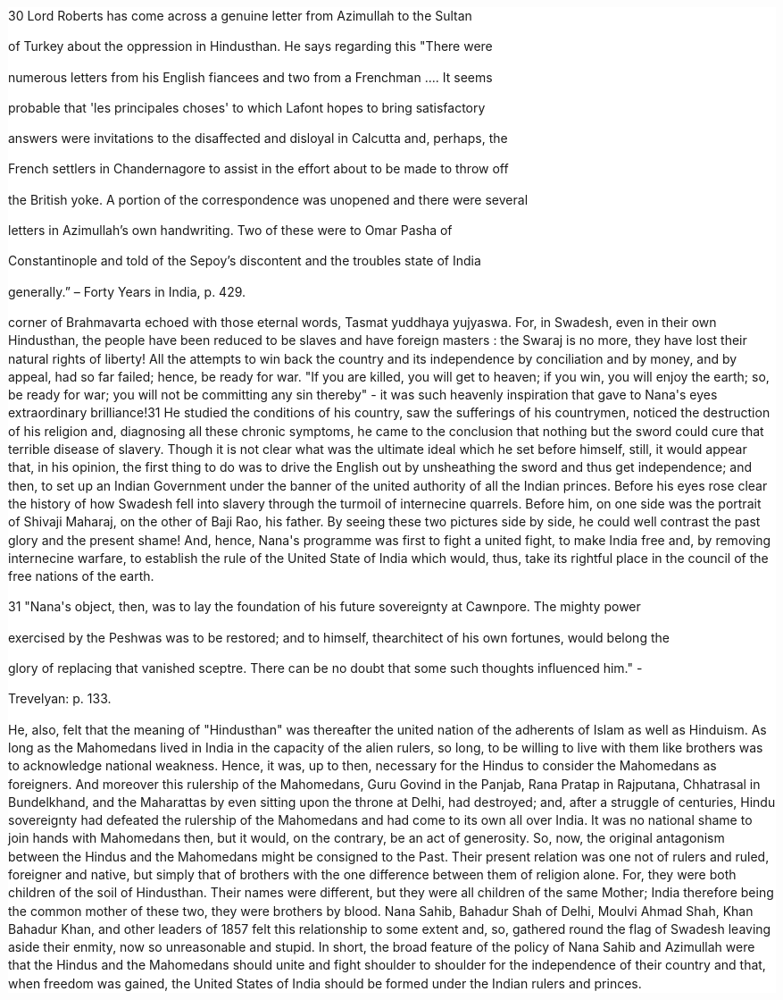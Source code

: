 30 Lord Roberts has come across a genuine letter from Azimullah to the Sultan 

of Turkey about the oppression in Hindusthan. He says regarding this "There were 

numerous letters from his English fiancees and two from a Frenchman .... It seems 

probable that 'les principales choses' to which Lafont hopes to bring satisfactory 

answers were invitations to the disaffected and disloyal in Calcutta and, perhaps, the 

French settlers in Chandernagore to assist in the effort about to be made to throw off 

the British yoke. A portion of the correspondence was unopened and there were several 

letters in Azimullah’s own handwriting. Two of these were to Omar Pasha of 

Constantinople and told of the Sepoy’s discontent and the troubles state of India 

generally.” – Forty Years in India, p. 429. 

corner of Brahmavarta echoed with those eternal words, Tasmat yuddhaya yujyaswa. For, in Swadesh, even in their own Hindusthan, the people have been reduced to be slaves and have foreign masters : the Swaraj is no more, they have lost their natural rights of liberty! All the attempts to win back the country and its independence by conciliation and by money, and by appeal, had so far failed; hence, be ready for war. "If you are killed, you will get to heaven; if you win, you will enjoy the earth; so, be ready for war; you will not be committing any sin thereby" - it was such heavenly inspiration that gave to Nana's eyes extraordinary brilliance!31 He studied the conditions of his country, saw the sufferings of his countrymen, noticed the destruction of his religion and, diagnosing all these chronic symptoms, he came to the conclusion that nothing but the sword could cure that terrible disease of slavery. Though it is not clear what was the ultimate ideal which he set before himself, still, it would appear that, in his opinion, the first thing to do was to drive the English out by unsheathing the sword and thus get independence; and then, to set up an Indian Government under the banner of the united authority of all the Indian princes. Before his eyes rose clear the history of how Swadesh fell into slavery through the turmoil of internecine quarrels. Before him, on one side was the portrait of Shivaji Maharaj, on the other of Baji Rao, his father. By seeing these two pictures side by side, he could well contrast the past glory and the present shame! And, hence, Nana's programme was first to fight a united fight, to make India free and, by removing internecine warfare, to establish the rule of the United State of India which would, thus, take its rightful place in the council of the free nations of the earth. 

31 "Nana's object, then, was to lay the foundation of his future sovereignty at Cawnpore. The mighty power 

exercised by the Peshwas was to be restored; and to himself, thearchitect of his own fortunes, would belong the 

glory of replacing that vanished sceptre. There can be no doubt that some such thoughts influenced him." - 

Trevelyan: p. 133. 

He, also, felt that the meaning of "Hindusthan" was thereafter the united nation of the adherents of Islam as well as Hinduism. As long as the Mahomedans lived in India in the capacity of the alien rulers, so long, to be willing to live with them like brothers was to acknowledge national weakness. Hence, it was, up to then, necessary for the Hindus to consider the Mahomedans as foreigners. And moreover this rulership of the Mahomedans, Guru Govind in the Panjab, Rana Pratap in Rajputana, Chhatrasal in Bundelkhand, and the Maharattas by even sitting upon the throne at Delhi, had destroyed; and, after a struggle of centuries, Hindu sovereignty had defeated the rulership of the Mahomedans and had come to its own all over India. It was no national shame to join hands with Mahomedans then, but it would, on the contrary, be an act of generosity. So, now, the original antagonism between the Hindus and the Mahomedans might be consigned to the Past. Their present relation was one not of rulers and ruled, foreigner and native, but simply that of brothers with the one difference between them of religion alone. For, they were both children of the soil of Hindusthan. Their names were different, but they were all children of the same Mother; India therefore being the common mother of these two, they were brothers by blood. Nana Sahib, Bahadur Shah of Delhi, Moulvi Ahmad Shah, Khan Bahadur Khan, and other leaders of 1857 felt this relationship to some extent and, so, gathered round the flag of Swadesh leaving aside their enmity, now so unreasonable and stupid. In short, the broad feature of the policy of Nana Sahib and Azimullah were that the Hindus and the Mahomedans should unite and fight shoulder to shoulder for the independence of their country and that, when freedom was gained, the United States of India should be formed under the Indian rulers and princes. 
